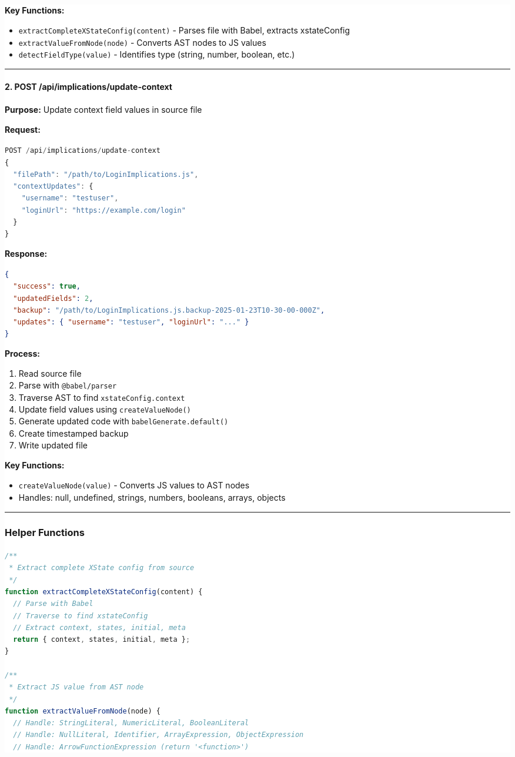 **Key Functions:**
- `extractCompleteXStateConfig(content)` - Parses file with Babel, extracts xstateConfig
- `extractValueFromNode(node)` - Converts AST nodes to JS values
- `detectFieldType(value)` - Identifies type (string, number, boolean, etc.)

---

#### 2. POST /api/implications/update-context

**Purpose:** Update context field values in source file

**Request:**
```javascript
POST /api/implications/update-context
{
  "filePath": "/path/to/LoginImplications.js",
  "contextUpdates": {
    "username": "testuser",
    "loginUrl": "https://example.com/login"
  }
}
```

**Response:**
```json
{
  "success": true,
  "updatedFields": 2,
  "backup": "/path/to/LoginImplications.js.backup-2025-01-23T10-30-00-000Z",
  "updates": { "username": "testuser", "loginUrl": "..." }
}
```

**Process:**
1. Read source file
2. Parse with `@babel/parser`
3. Traverse AST to find `xstateConfig.context`
4. Update field values using `createValueNode()`
5. Generate updated code with `babelGenerate.default()`
6. Create timestamped backup
7. Write updated file

**Key Functions:**
- `createValueNode(value)` - Converts JS values to AST nodes
- Handles: null, undefined, strings, numbers, booleans, arrays, objects

---

### Helper Functions

```javascript
/**
 * Extract complete XState config from source
 */
function extractCompleteXStateConfig(content) {
  // Parse with Babel
  // Traverse to find xstateConfig
  // Extract context, states, initial, meta
  return { context, states, initial, meta };
}

/**
 * Extract JS value from AST node
 */
function extractValueFromNode(node) {
  // Handle: StringLiteral, NumericLiteral, BooleanLiteral
  // Handle: NullLiteral, Identifier, ArrayExpression, ObjectExpression
  // Handle: ArrowFunctionExpression (return '<function>')
```